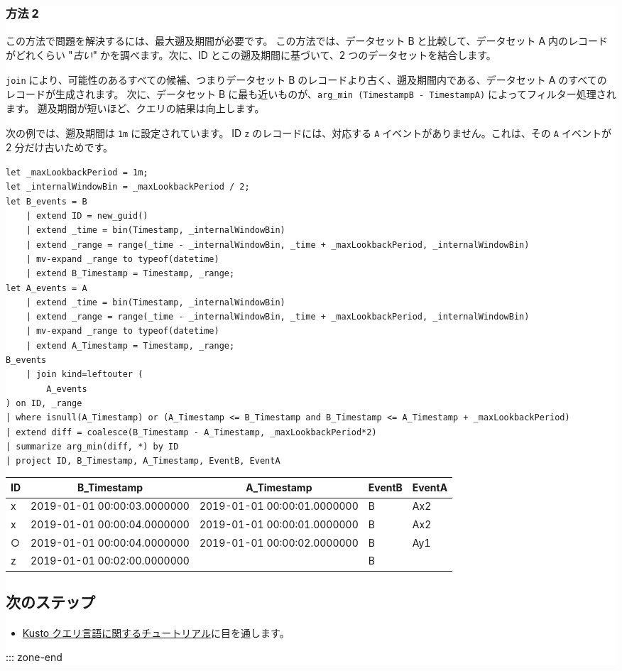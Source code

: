 ### <a name="approach-2"></a>方法 2

この方法で問題を解決するには、最大遡及期間が必要です。 この方法では、データセット B と比較して、データセット A 内のレコードがどれくらい "_古い_" かを調べます。次に、ID とこの遡及期間に基づいて、2 つのデータセットを結合します。

`join` により、可能性のあるすべての候補、つまりデータセット B のレコードより古く、遡及期間内である、データセット A のすべてのレコードが生成されます。 次に、データセット B に最も近いものが、`arg_min (TimestampB - TimestampA)` によってフィルター処理されます。 遡及期間が短いほど、クエリの結果は向上します。

次の例では、遡及期間は `1m` に設定されています。 ID `z` のレコードには、対応する `A` イベントがありません。これは、その `A` イベントが 2 分だけ古いためです。

```kusto 
let _maxLookbackPeriod = 1m;  
let _internalWindowBin = _maxLookbackPeriod / 2;
let B_events = B 
    | extend ID = new_guid()
    | extend _time = bin(Timestamp, _internalWindowBin)
    | extend _range = range(_time - _internalWindowBin, _time + _maxLookbackPeriod, _internalWindowBin) 
    | mv-expand _range to typeof(datetime) 
    | extend B_Timestamp = Timestamp, _range;
let A_events = A 
    | extend _time = bin(Timestamp, _internalWindowBin)
    | extend _range = range(_time - _internalWindowBin, _time + _maxLookbackPeriod, _internalWindowBin) 
    | mv-expand _range to typeof(datetime) 
    | extend A_Timestamp = Timestamp, _range;
B_events
    | join kind=leftouter (
        A_events
) on ID, _range
| where isnull(A_Timestamp) or (A_Timestamp <= B_Timestamp and B_Timestamp <= A_Timestamp + _maxLookbackPeriod)
| extend diff = coalesce(B_Timestamp - A_Timestamp, _maxLookbackPeriod*2)
| summarize arg_min(diff, *) by ID
| project ID, B_Timestamp, A_Timestamp, EventB, EventA
```

|ID|B_Timestamp|A_Timestamp|EventB|EventA|
|---|---|---|---|---|
|x|2019-01-01 00:00:03.0000000|2019-01-01 00:00:01.0000000|B|Ax2|
|x|2019-01-01 00:00:04.0000000|2019-01-01 00:00:01.0000000|B|Ax2|
|○|2019-01-01 00:00:04.0000000|2019-01-01 00:00:02.0000000|B|Ay1|
|z|2019-01-01 00:02:00.0000000||B||


## <a name="next-steps"></a>次のステップ

- [Kusto クエリ言語に関するチュートリアル](tutorial.md?pivots=azuredataexplorer)に目を通します。

::: zone-end
